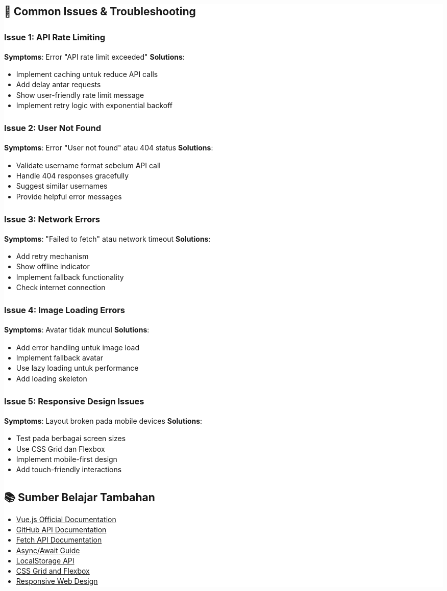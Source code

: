 ## 🐞 Common Issues & Troubleshooting

### Issue 1: API Rate Limiting
**Symptoms**: Error "API rate limit exceeded"
**Solutions**:
- Implement caching untuk reduce API calls
- Add delay antar requests
- Show user-friendly rate limit message
- Implement retry logic with exponential backoff

### Issue 2: User Not Found
**Symptoms**: Error "User not found" atau 404 status
**Solutions**:
- Validate username format sebelum API call
- Handle 404 responses gracefully
- Suggest similar usernames
- Provide helpful error messages

### Issue 3: Network Errors
**Symptoms**: "Failed to fetch" atau network timeout
**Solutions**:
- Add retry mechanism
- Show offline indicator
- Implement fallback functionality
- Check internet connection

### Issue 4: Image Loading Errors
**Symptoms**: Avatar tidak muncul
**Solutions**:
- Add error handling untuk image load
- Implement fallback avatar
- Use lazy loading untuk performance
- Add loading skeleton

### Issue 5: Responsive Design Issues
**Symptoms**: Layout broken pada mobile devices
**Solutions**:
- Test pada berbagai screen sizes
- Use CSS Grid dan Flexbox
- Implement mobile-first design
- Add touch-friendly interactions

## 📚 Sumber Belajar Tambahan

- [Vue.js Official Documentation](https://vuejs.org/)
- [GitHub API Documentation](https://docs.github.com/en/rest/)
- [Fetch API Documentation](https://developer.mozilla.org/en-US/docs/Web/API/Fetch_API)
- [Async/Await Guide](https://javascript.info/async-await)
- [LocalStorage API](https://developer.mozilla.org/en-US/docs/Web/API/Window/localStorage)
- [CSS Grid and Flexbox](https://css-tricks.com/snippets/css/complete-guide-grid/)
- [Responsive Web Design](https://developer.mozilla.org/en-US/docs/Learn/CSS/CSS_layout/Responsive)
